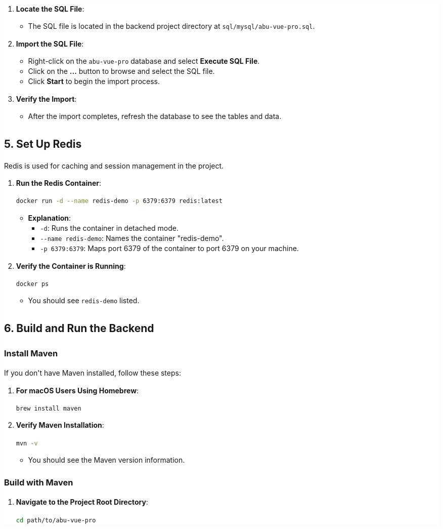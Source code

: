 1. **Locate the SQL File**:
    - The SQL file is located in the backend project directory at `sql/mysql/abu-vue-pro.sql`.

2. **Import the SQL File**:
    - Right-click on the `abu-vue-pro` database and select **Execute SQL File**.
    - Click on the **...** button to browse and select the SQL file.
    - Click **Start** to begin the import process.

3. **Verify the Import**:
    - After the import completes, refresh the database to see the tables and data.

## 5. Set Up Redis

Redis is used for caching and session management in the project.

1. **Run the Redis Container**:

   ```bash
   docker run -d --name redis-demo -p 6379:6379 redis:latest
   ```

    - **Explanation**:
        - `-d`: Runs the container in detached mode.
        - `--name redis-demo`: Names the container "redis-demo".
        - `-p 6379:6379`: Maps port 6379 of the container to port 6379 on your machine.

2. **Verify the Container is Running**:
   ```bash
   docker ps
   ```
    - You should see `redis-demo` listed.

## 6. Build and Run the Backend

### Install Maven

If you don't have Maven installed, follow these steps:

1. **For macOS Users Using Homebrew**:
   ```bash
   brew install maven
   ```

2. **Verify Maven Installation**:

   ```bash
   mvn -v
   ```

    - You should see the Maven version information.

### Build with Maven

1. **Navigate to the Project Root Directory**:

   ```bash
   cd path/to/abu-vue-pro
   ```
